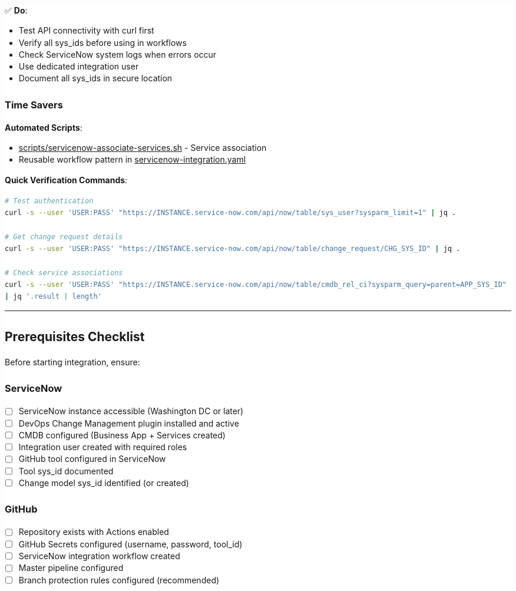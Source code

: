 ✅ **Do**:
- Test API connectivity with curl first
- Verify all sys_ids before using in workflows
- Check ServiceNow system logs when errors occur
- Use dedicated integration user
- Document all sys_ids in secure location

### Time Savers

**Automated Scripts**:
- [scripts/servicenow-associate-services.sh](../scripts/servicenow-associate-services.sh) - Service association
- Reusable workflow pattern in [servicenow-integration.yaml](../.github/workflows/servicenow-integration.yaml)

**Quick Verification Commands**:
```bash
# Test authentication
curl -s --user 'USER:PASS' "https://INSTANCE.service-now.com/api/now/table/sys_user?sysparm_limit=1" | jq .

# Get change request details
curl -s --user 'USER:PASS' "https://INSTANCE.service-now.com/api/now/table/change_request/CHG_SYS_ID" | jq .

# Check service associations
curl -s --user 'USER:PASS' "https://INSTANCE.service-now.com/api/now/table/cmdb_rel_ci?sysparm_query=parent=APP_SYS_ID" | jq '.result | length'
```

---

## Prerequisites Checklist

Before starting integration, ensure:

### ServiceNow
- [ ] ServiceNow instance accessible (Washington DC or later)
- [ ] DevOps Change Management plugin installed and active
- [ ] CMDB configured (Business App + Services created)
- [ ] Integration user created with required roles
- [ ] GitHub tool configured in ServiceNow
- [ ] Tool sys_id documented
- [ ] Change model sys_id identified (or created)

### GitHub
- [ ] Repository exists with Actions enabled
- [ ] GitHub Secrets configured (username, password, tool_id)
- [ ] ServiceNow integration workflow created
- [ ] Master pipeline configured
- [ ] Branch protection rules configured (recommended)
